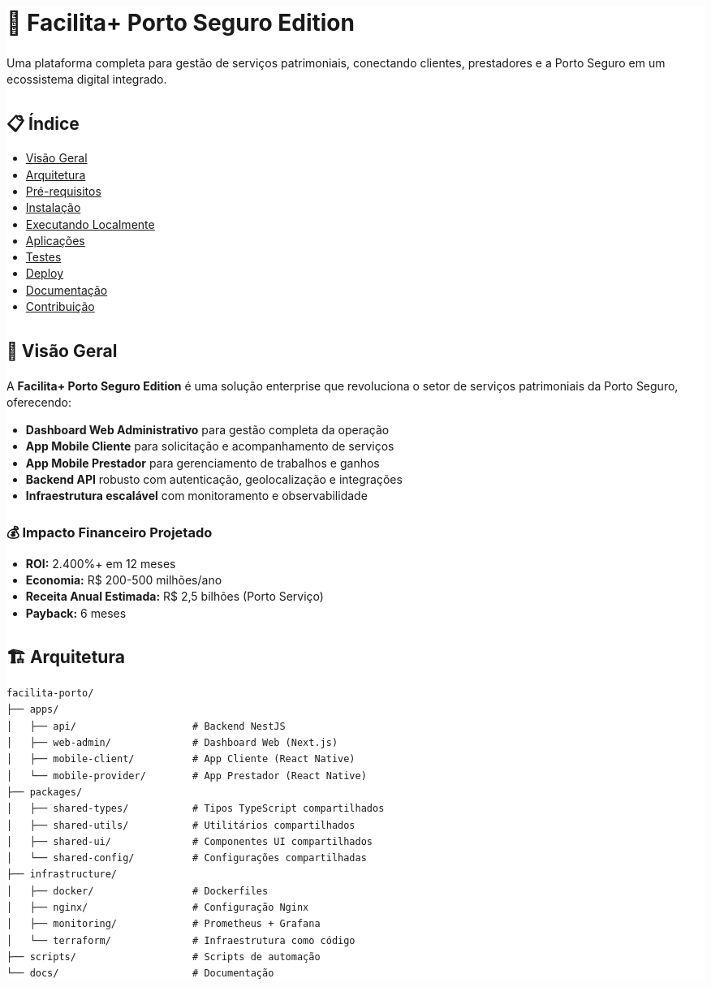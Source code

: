 # 🚀 Facilita+ Porto Seguro Edition

Uma plataforma completa para gestão de serviços patrimoniais, conectando clientes, prestadores e a Porto Seguro em um ecossistema digital integrado.

## 📋 Índice

- [Visão Geral](#visão-geral)
- [Arquitetura](#arquitetura)
- [Pré-requisitos](#pré-requisitos)
- [Instalação](#instalação)
- [Executando Localmente](#executando-localmente)
- [Aplicações](#aplicações)
- [Testes](#testes)
- [Deploy](#deploy)
- [Documentação](#documentação)
- [Contribuição](#contribuição)

## 🎯 Visão Geral

A **Facilita+ Porto Seguro Edition** é uma solução enterprise que revoluciona o setor de serviços patrimoniais da Porto Seguro, oferecendo:

- **Dashboard Web Administrativo** para gestão completa da operação
- **App Mobile Cliente** para solicitação e acompanhamento de serviços
- **App Mobile Prestador** para gerenciamento de trabalhos e ganhos
- **Backend API** robusto com autenticação, geolocalização e integrações
- **Infraestrutura escalável** com monitoramento e observabilidade

### 💰 Impacto Financeiro Projetado

- **ROI:** 2.400%+ em 12 meses
- **Economia:** R$ 200-500 milhões/ano
- **Receita Anual Estimada:** R$ 2,5 bilhões (Porto Serviço)
- **Payback:** 6 meses

## 🏗️ Arquitetura

```
facilita-porto/
├── apps/
│   ├── api/                    # Backend NestJS
│   ├── web-admin/              # Dashboard Web (Next.js)
│   ├── mobile-client/          # App Cliente (React Native)
│   └── mobile-provider/        # App Prestador (React Native)
├── packages/
│   ├── shared-types/           # Tipos TypeScript compartilhados
│   ├── shared-utils/           # Utilitários compartilhados
│   ├── shared-ui/              # Componentes UI compartilhados
│   └── shared-config/          # Configurações compartilhadas
├── infrastructure/
│   ├── docker/                 # Dockerfiles
│   ├── nginx/                  # Configuração Nginx
│   ├── monitoring/             # Prometheus + Grafana
│   └── terraform/              # Infraestrutura como código
├── scripts/                    # Scripts de automação
└── docs/                       # Documentação
```
